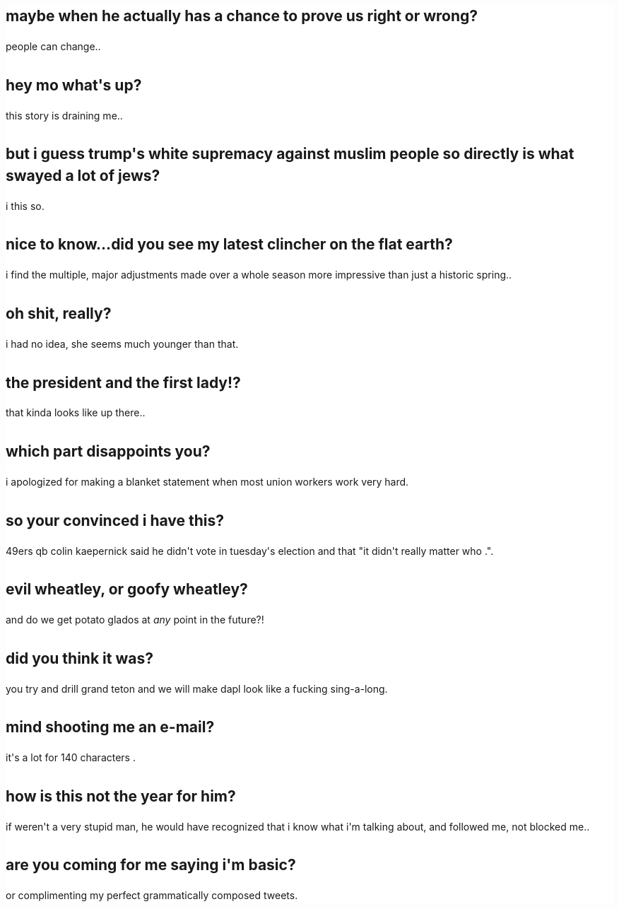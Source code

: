 ## maybe when he actually has a chance to prove us right or wrong?
people can change..

## hey mo what's up?
this story is draining me..

## but i guess trump's white supremacy against muslim people so directly is what swayed a lot of jews?
i this so.

## nice to know...did you see my latest clincher on the flat earth?
i find the multiple, major adjustments made over a whole season more impressive than just a historic spring..

## oh shit, really?
i had no idea, she seems much younger than that.

## the president and the first lady!?
that kinda looks like up there..

## which part disappoints you?
i apologized for making a blanket statement when most union workers work very hard.

## so your convinced i have this?
49ers qb colin kaepernick said he didn't vote in tuesday's election and that "it didn't really matter who .".

## evil wheatley, or goofy wheatley?
and do we get potato glados at *any* point in the future?!

## did you think it was?
you try and drill grand teton and we will make dapl look like a fucking sing-a-long.

## mind shooting me an e-mail?
it's a lot for 140 characters .

## how is this not the year for him?
if weren't a very stupid man, he would have recognized that i know what i'm talking about, and followed me, not blocked me..

## are you coming for me saying i'm basic?
or complimenting my perfect grammatically composed tweets.
